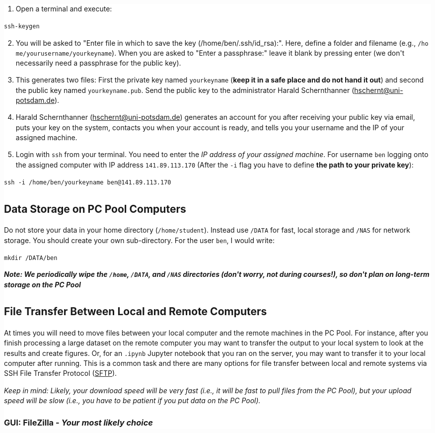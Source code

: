 1. Open a terminal and execute:
```
ssh-keygen
```

2. You will be asked to "Enter file in which to save the key (/home/ben/.ssh/id_rsa):". Here, define a folder and filename (e.g., `/home/yourusername/yourkeyname`). When you are asked to "Enter a passphrase:" leave it blank by pressing enter (we don't necessarily need a passphrase for the public key).

3. This generates two files: First the private key named `yourkeyname` (**keep it in a safe place and do not hand it out**) and second the public key named `yourkeyname.pub`. Send the public key to the administrator Harald Schernthanner ([hschernt@uni-potsdam.de](mailto:hschernt@uni-potsdam.de)).

4. Harald Schernthanner ([hschernt@uni-potsdam.de](mailto:hschernt@uni-potsdam.de)) generates an account for you after receiving your public key via email, puts your key on the system, contacts you when your account is ready, and tells you your username and the IP of your assigned machine.

5. Login with `ssh` from your terminal. You need to enter the *IP address of your assigned machine*. For username `ben` logging onto the assigned computer with IP address `141.89.113.170` (After the `-i` flag you have to define **the path to your private key**):
```
ssh -i /home/ben/yourkeyname ben@141.89.113.170
```


## Data Storage on PC Pool Computers

Do not store your data in your home directory (`/home/student`). Instead use `/DATA` for fast, local storage and `/NAS` for network storage. You should create your own sub-directory. For the user `ben`, I would write:
```
mkdir /DATA/ben
```

_**Note: We periodically wipe the `/home`, `/DATA`, and `/NAS` directories (don't worry, not during courses!), so don't plan on long-term storage on the PC Pool**_


## File Transfer Between Local and Remote Computers

At times you will need to move files between your local computer and the remote machines in the PC Pool. For instance, after you finish processing a large dataset on the remote computer you may want to transfer the output to your local system to look at the results and create figures. Or, for an `.ipynb` Jupyter notebook that you ran on the server, you may want to transfer it to your local computer after running. This is a common task and there are many options for file transfer between local and remote systems via SSH File Transfer Protocol ([SFTP](https://en.wikipedia.org/wiki/SSH_File_Transfer_Protocol)).

*Keep in mind: Likely, your download speed will be very fast (i.e., it will be fast to pull files from the PC Pool), but your upload speed will be slow (i.e., you have to be patient if you put data on the PC Pool).*


### GUI: FileZilla - *Your most likely choice*
